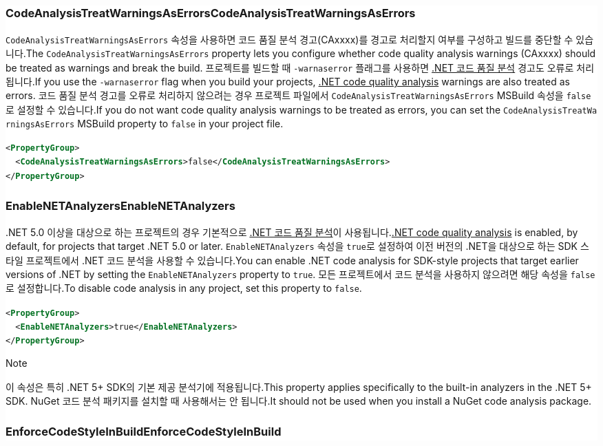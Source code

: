 ### <a name="codeanalysistreatwarningsaserrors"></a><span data-ttu-id="2170a-281">CodeAnalysisTreatWarningsAsErrors</span><span class="sxs-lookup"><span data-stu-id="2170a-281">CodeAnalysisTreatWarningsAsErrors</span></span>

<span data-ttu-id="2170a-282">`CodeAnalysisTreatWarningsAsErrors` 속성을 사용하면 코드 품질 분석 경고(CAxxxx)를 경고로 처리할지 여부를 구성하고 빌드를 중단할 수 있습니다.</span><span class="sxs-lookup"><span data-stu-id="2170a-282">The `CodeAnalysisTreatWarningsAsErrors` property lets you configure whether code quality analysis warnings (CAxxxx) should be treated as warnings and break the build.</span></span> <span data-ttu-id="2170a-283">프로젝트를 빌드할 때 `-warnaserror` 플래그를 사용하면 [.NET 코드 품질 분석](../../fundamentals/code-analysis/overview.md#code-quality-analysis) 경고도 오류로 처리됩니다.</span><span class="sxs-lookup"><span data-stu-id="2170a-283">If you use the `-warnaserror` flag when you build your projects, [.NET code quality analysis](../../fundamentals/code-analysis/overview.md#code-quality-analysis) warnings are also treated as errors.</span></span> <span data-ttu-id="2170a-284">코드 품질 분석 경고를 오류로 처리하지 않으려는 경우 프로젝트 파일에서 `CodeAnalysisTreatWarningsAsErrors` MSBuild 속성을 `false`로 설정할 수 있습니다.</span><span class="sxs-lookup"><span data-stu-id="2170a-284">If you do not want code quality analysis warnings to be treated as errors, you can set the `CodeAnalysisTreatWarningsAsErrors` MSBuild property to `false` in your project file.</span></span>

```xml
<PropertyGroup>
  <CodeAnalysisTreatWarningsAsErrors>false</CodeAnalysisTreatWarningsAsErrors>
</PropertyGroup>
```

### <a name="enablenetanalyzers"></a><span data-ttu-id="2170a-285">EnableNETAnalyzers</span><span class="sxs-lookup"><span data-stu-id="2170a-285">EnableNETAnalyzers</span></span>

<span data-ttu-id="2170a-286">.NET 5.0 이상을 대상으로 하는 프로젝트의 경우 기본적으로 [.NET 코드 품질 분석](../../fundamentals/code-analysis/overview.md#code-quality-analysis)이 사용됩니다.</span><span class="sxs-lookup"><span data-stu-id="2170a-286">[.NET code quality analysis](../../fundamentals/code-analysis/overview.md#code-quality-analysis) is enabled, by default, for projects that target .NET 5.0 or later.</span></span> <span data-ttu-id="2170a-287">`EnableNETAnalyzers` 속성을 `true`로 설정하여 이전 버전의 .NET을 대상으로 하는 SDK 스타일 프로젝트에서 .NET 코드 분석을 사용할 수 있습니다.</span><span class="sxs-lookup"><span data-stu-id="2170a-287">You can enable .NET code analysis for SDK-style projects that target earlier versions of .NET by setting the `EnableNETAnalyzers` property to `true`.</span></span> <span data-ttu-id="2170a-288">모든 프로젝트에서 코드 분석을 사용하지 않으려면 해당 속성을 `false`로 설정합니다.</span><span class="sxs-lookup"><span data-stu-id="2170a-288">To disable code analysis in any project, set this property to `false`.</span></span>

```xml
<PropertyGroup>
  <EnableNETAnalyzers>true</EnableNETAnalyzers>
</PropertyGroup>
```

> [!NOTE]
> <span data-ttu-id="2170a-289">이 속성은 특히 .NET 5+ SDK의 기본 제공 분석기에 적용됩니다.</span><span class="sxs-lookup"><span data-stu-id="2170a-289">This property applies specifically to the built-in analyzers in the .NET 5+ SDK.</span></span> <span data-ttu-id="2170a-290">NuGet 코드 분석 패키지를 설치할 때 사용해서는 안 됩니다.</span><span class="sxs-lookup"><span data-stu-id="2170a-290">It should not be used when you install a NuGet code analysis package.</span></span>

### <a name="enforcecodestyleinbuild"></a><span data-ttu-id="2170a-291">EnforceCodeStyleInBuild</span><span class="sxs-lookup"><span data-stu-id="2170a-291">EnforceCodeStyleInBuild</span></span>
